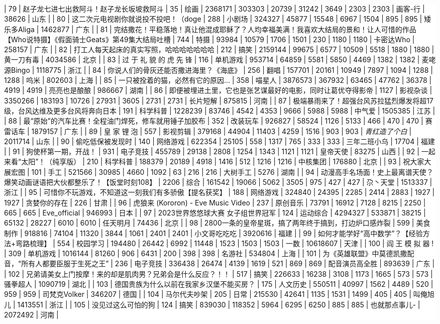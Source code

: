 |  79 | 赵子龙七进七出救阿斗！赵子龙长坂坡救阿斗                                                        |     35     | 绘画            | 2368171 |  303303 |   20739 |  31242 |  3649 |  2303 |  2303 | 画客-行             |    38626 | 山东     |
|  80 | 这二次元电视剧你就说投不投吧！（doge                                                        |    288     | 小剧场           |  324327 |   45877 |   15548 |   6967 |  1504 |   895 |   895 | 矮乐多Aliga         |  1462877 | 广东     |
|  81 | 完结撒花！平稳落地！真让他混成耶稣了？人均幸福美满！我喜欢大结局的景和！让人可惜的作品【Who说特摄】《假面骑士Geats》第49集大结局吐槽     |    744     | 特摄            |   93984 |   10579 |    1706 |   1501 |   230 |  1180 |  1180 | 卡密达Who           |   258157 | 广东     |
|  82 | 打工人每天起床的真实写照，哈哈哈哈哈哈哈                                                        |    212     | 搞笑            | 2159144 |   99675 |    6577 |  10509 |  5518 |  1880 |  1880 | 黄一刀有毒            |  4034586 | 北京     |
|  83 | 过 于 礼 貌 的 虎 先 锋                                                             |    116     | 单机游戏          |  953714 |   64859 |    5581 |   5850 |  4469 |  1382 |  1382 | 麦咾源Bingo         |  1118775 | 浙江     |
|  84 | 你说人们的骨灰还能否撒进海里？《海底》                                                         |    256     | 翻唱            |  157701 |   20161 |   10949 |   7897 |  1094 |  1288 |  1288 | 呜米               |   802603 | 上海     |
|  85 | 一只被拴着的猫，必然有它的原因…                                                            |    358     | 喵星人           | 3876573 |  367932 |   63465 |  47762 | 36378 |  4919 |  4919 | 亮亮也是酿酿           |   986667 | 湖南     |
|  86 | 即便被埋进土里，它也是张艺谋最好的电影，同时让葛优夺得影帝                                               |   1127     | 影视杂谈          | 3350266 |  183193 |   10726 |  27931 |  3605 |  2731 |  2731 | 长片短解             |   875815 | 河南     |
|  87 | 极端暴雨来了！超强台风苏拉猛烈爆发将超17级，台风达维及更多台风将奔向日本                                       |    191     | 科学科普          | 1228239 |   83746 |    4542 |   4353 |  9666 |  5988 |  5988 | 中气爱              |  1505385 | 江苏     |
|  88 | 最“原始”的汽车比赛！全程油门焊死，修车就用锤子加胶布                                                 |    352     | 改装玩车          |  926827 |   58524 |    1126 |   5133 |   466 |   470 |   470 | 赛雷话车             |  1879157 | 广东     |
|  89 | 皇 家 锂 泡                                                                     |    557     | 影视剪辑          |  379168 |   44904 |   11403 |   4259 |  1516 |   903 |   903 | _青红造了个白_         |  2011714 | 山东     |
|  90 | 偷吃低保被发现时                                                                    |    140     | 网络游戏          |  622354 |   25105 |     558 |   1317 |   765 |   333 |   333 | 三年二班小乌           |    17704 | 福建     |
|  91 | 狗使杯第一期，开战！                                                                  |    931     | 电子竞技          |  455789 |   29138 |    2808 |   1254 |  1343 |  1121 |  1121 | 皇帝天使             |    83275 | 山西     |
|  92 | 一起来看“太阳”！（纯享版）                                                              |    210     | 科学科普          |  188379 |   20189 |    4918 |   1416 |   512 |  1216 |  1216 | 中核集团             |   176880 | 北京     |
|  93 | 祝大家大展宏图                                                                     |    101     | 手工            |  521566 |   30985 |    4660 |   1092 |    63 |   216 |   216 | 大树手工             |     5276 | 湖南     |
|  94 | 动漫高手名场面！史上最离谱天使？爆笑动画谜语把大伙都整乐了！【饭堂时刻108】                                     |   2206     | 综合            |  161542 |   19066 |    5062 |   3505 |   975 |   427 |   427 | 尕丶天堂             |  1513337 | 浙江     |
|  95 | 可惜你不玩游戏，不知道这一刻我们有多骄傲【提名获奖】                                                  |    188     | 网络游戏          |  324840 |   24395 |    2285 |   2414 |  2883 |  1927 |  1927 | 贪婪你的存在           |      226 | 甘肃     |
|  96 | 虎狼来 (Kororon) - Eve Music Video                                             |    237     | 原创音乐          |   73791 |   16912 |    7128 |   8215 |  2250 |   665 |   665 | Eve_official     |   946993 | 日本     |
|  97 | 2023世界悠悠球大赛 女子组世界冠军                                                         |    124     | 运动综合          | 4294327 |  533871 |   38215 |  65132 | 28227 |  6010 |  6010 | 任天明月             |    74436 | 北京     |
|  98 | 2800一条的皇帝星斑，搞了两年终于搞到，打边炉口感炸裂                                                |    599     | 美食制作          |  918816 |   74104 |   11320 |   3844 |  1061 |  2401 |  2401 | 小文哥吃吃吃           |  3920616 | 福建     |
|  99 | 如何才能学好“高中数学”？【经验方法+弯路梳理】                                                    |    554     | 校园学习          |  194480 |   26442 |    6992 |  11448 |  1523 |  1503 |  1503 | 一数               | 10618607 | 天津     |
| 100 | 阎 王 模 拟 器 !                                                                 |    309     | 单机游戏          | 1016144 |   81260 |     906 |   6431 |   200 |   398 |   398 | 名游社              |   534804 | 上海     |
| 101 | 为《英雄联盟》中莫德凯撒配音，“所有人都要臣服于生死之王”                                               |    236     | 电子竞技          |  336438 |   26474 |    4139 |   1619 |   521 |   869 |   869 | 配音演员高全胜          |   893639 | 广东     |
| 102 | 兄弟请美女上门按摩！来的却是肌肉男？兄弟会是什么反应？！！                                               |    517     | 搞笑            |  226633 |   16238 |    3108 |   1173 |  1665 |   573 |   573 | 骚拳超人             |  1090719 | 湖北     |
| 103 | 德国贵族为什么以前在我家乡汉堡不能买房？                                                        |    175     | 人文历史          |  550511 |   40997 |    1562 |   4489 |   520 |   959 |   959 | 司梵克Volker        |   346207 | 德国     |
| 104 | 马尔代夫吵架                                                                      |    205     | 日常            |  215530 |   42641 |    1135 |   1531 |  1499 |   405 |   405 | 叫俺旭儿             |  1413551 | 浙江     |
| 105 | 没见过这么可怕的狗                                                                   |    124     | 搞笑            |  839030 |  118352 |    5964 |   6295 |  6250 |   885 |   885 | 也就那点事儿-          |  2072492 | 河南     |